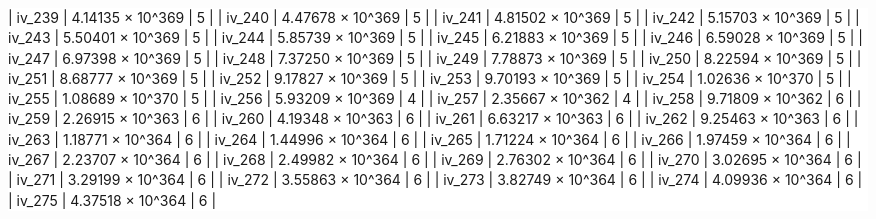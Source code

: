 | iv_239 | 4.14135 × 10^369 | 5 |
| iv_240 | 4.47678 × 10^369 | 5 |
| iv_241 | 4.81502 × 10^369 | 5 |
| iv_242 | 5.15703 × 10^369 | 5 |
| iv_243 | 5.50401 × 10^369 | 5 |
| iv_244 | 5.85739 × 10^369 | 5 |
| iv_245 | 6.21883 × 10^369 | 5 |
| iv_246 | 6.59028 × 10^369 | 5 |
| iv_247 | 6.97398 × 10^369 | 5 |
| iv_248 | 7.37250 × 10^369 | 5 |
| iv_249 | 7.78873 × 10^369 | 5 |
| iv_250 | 8.22594 × 10^369 | 5 |
| iv_251 | 8.68777 × 10^369 | 5 |
| iv_252 | 9.17827 × 10^369 | 5 |
| iv_253 | 9.70193 × 10^369 | 5 |
| iv_254 | 1.02636 × 10^370 | 5 |
| iv_255 | 1.08689 × 10^370 | 5 |
| iv_256 | 5.93209 × 10^369 | 4 |
| iv_257 | 2.35667 × 10^362 | 4 |
| iv_258 | 9.71809 × 10^362 | 6 |
| iv_259 | 2.26915 × 10^363 | 6 |
| iv_260 | 4.19348 × 10^363 | 6 |
| iv_261 | 6.63217 × 10^363 | 6 |
| iv_262 | 9.25463 × 10^363 | 6 |
| iv_263 | 1.18771 × 10^364 | 6 |
| iv_264 | 1.44996 × 10^364 | 6 |
| iv_265 | 1.71224 × 10^364 | 6 |
| iv_266 | 1.97459 × 10^364 | 6 |
| iv_267 | 2.23707 × 10^364 | 6 |
| iv_268 | 2.49982 × 10^364 | 6 |
| iv_269 | 2.76302 × 10^364 | 6 |
| iv_270 | 3.02695 × 10^364 | 6 |
| iv_271 | 3.29199 × 10^364 | 6 |
| iv_272 | 3.55863 × 10^364 | 6 |
| iv_273 | 3.82749 × 10^364 | 6 |
| iv_274 | 4.09936 × 10^364 | 6 |
| iv_275 | 4.37518 × 10^364 | 6 |